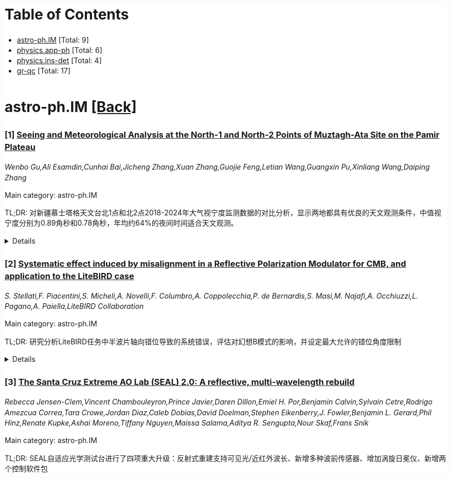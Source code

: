 <div id=toc></div>

# Table of Contents

- [astro-ph.IM](#astro-ph.IM) [Total: 9]
- [physics.app-ph](#physics.app-ph) [Total: 6]
- [physics.ins-det](#physics.ins-det) [Total: 4]
- [gr-qc](#gr-qc) [Total: 17]


<div id='astro-ph.IM'></div>

# astro-ph.IM [[Back]](#toc)

### [1] [Seeing and Meteorological Analysis at the North-1 and North-2 Points of Muztagh-Ata Site on the Pamir Plateau](https://arxiv.org/abs/2509.03558)
*Wenbo Gu,Ali Esamdin,Cunhai Bai,Jicheng Zhang,Xuan Zhang,Guojie Feng,Letian Wang,Guangxin Pu,Xinliang Wang,Daiping Zhang*

Main category: astro-ph.IM

TL;DR: 对新疆慕士塔格天文台北1点和北2点2018-2024年大气视宁度监测数据的对比分析，显示两地都具有优良的天文观测条件，中值视宁度分别为0.89角秒和0.78角秒，年均约64%的夜间时间适合天文观测。


<details><summary>Details</summary></details>


### [2] [Systematic effect induced by misalignment in a Reflective Polarization Modulator for CMB, and application to the LiteBIRD case](https://arxiv.org/abs/2509.03564)
*S. Stellati,F. Piacentini,S. Micheli,A. Novelli,F. Columbro,A. Coppolecchia,P. de Bernardis,S. Masi,M. Najafi,A. Occhiuzzi,L. Pagano,A. Paiella,LiteBIRD Collaboration*

Main category: astro-ph.IM

TL;DR: 研究分析LiteBIRD任务中半波片轴向错位导致的系统错误，评估对幻想B模式的影响，并设定最大允许的错位角度限制


<details><summary>Details</summary></details>


### [3] [The Santa Cruz Extreme AO Lab (SEAL) 2.0: A reflective, multi-wavelength rebuild](https://arxiv.org/abs/2509.03770)
*Rebecca Jensen-Clem,Vincent Chambouleyron,Prince Javier,Daren Dillon,Emiel H. Por,Benjamin Calvin,Sylvain Cetre,Rodrigo Amezcua Correa,Tara Crowe,Jordan Diaz,Caleb Dobias,David Doelman,Stephen Eikenberry,J. Fowler,Benjamin L. Gerard,Phil Hinz,Renate Kupke,Ashai Moreno,Tiffany Nguyen,Maissa Salama,Aditya R. Sengupta,Nour Skaf,Frans Snik*

Main category: astro-ph.IM

TL;DR: SEAL自适应光学测试台进行了四项重大升级：反射式重建支持可见光/近红外波长、新增多种波前传感器、增加涡旋日冕仪、新增两个控制软件包
